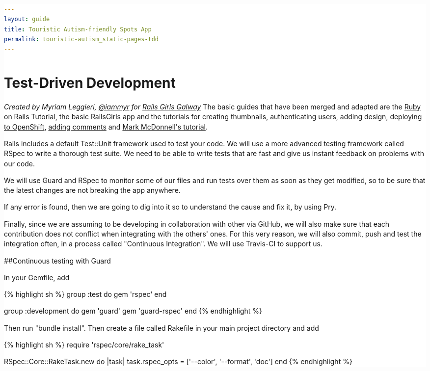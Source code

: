 ```yaml
---
layout: guide
title: Touristic Autism-friendly Spots App
permalink: touristic-autism_static-pages-tdd
---
```


# Test-Driven Development

*Created by Myriam Leggieri, [@iammyr](https://twitter.com/iammyr)*
*for [Rails Girls Galway](https://github.com/RailsGirlsGalway)*
The basic guides that have been merged and adapted are the [Ruby on Rails Tutorial](http://www.railstutorial.org/book), the [basic RailsGirls app](http://guides.railsgirls.com/app/) and the tutorials for [creating thumbnails](http://guides.railsgirls.com/thumbnails), [authenticating users](http://guides.railsgirls.com/devise/), [adding design](http://guides.railsgirls.com/design), [deploying to OpenShift](http://guides.railsgirls.com/openshift/), [adding comments](http://guides.railsgirls.com/commenting) and [Mark McDonnell's tutorial](http://code.tutsplus.com/tutorials/testing-your-ruby-code-with-guard-rspec-pry--cms-19974).

Rails includes a default Test::Unit framework used to test your code. We will use a more advanced testing framework called RSpec to write a thorough test suite. We need to be able to write tests that are fast and give us instant feedback on problems with our code. 

We will use Guard and RSpec to monitor some of our files and run tests over them as soon as they get modified, so to be sure that the latest changes are not breaking the app anywhere. 

If any error is found, then we are going to dig into it so to understand the cause and fix it, by using Pry.

Finally, since we are assuming to be developing in collaboration with other via GitHub, we will also make sure that each contribution does not conflict when integrating with the others' ones. For this very reason, we will also commit, push and test the integration often, in a process called "Continuous Integration". We will use Travis-CI to support us.

##Continuous testing with Guard

In your Gemfile, add

{% highlight sh %}
group :test do
  gem 'rspec'
end

group :development do
  gem 'guard'
  gem 'guard-rspec'
end
{% endhighlight %}

Then run "bundle install". Then create a file called Rakefile in your main project directory and add

{% highlight sh %}
require 'rspec/core/rake_task'
 
RSpec::Core::RakeTask.new do |task|
  task.rspec_opts = ['--color', '--format', 'doc']
end
{% endhighlight %}
